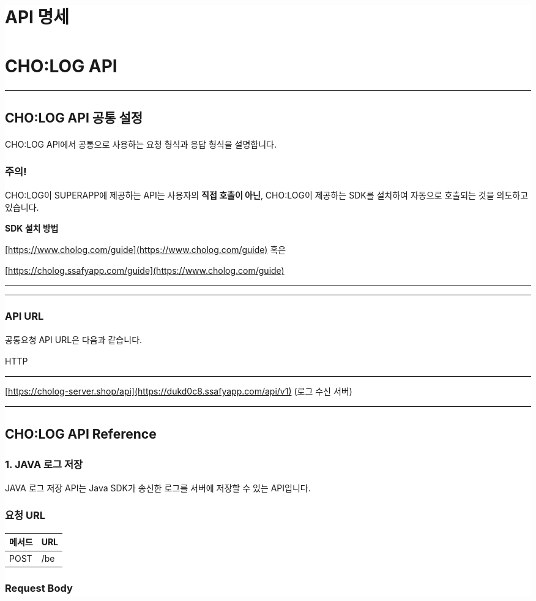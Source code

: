 # API 명세

# CHO:LOG API

---

## CHO:LOG API 공통 설정

CHO:LOG API에서 공통으로 사용하는 요청 형식과 응답 형식을 설명합니다.

### 주의!

CHO:LOG이 SUPERAPP에 제공하는 API는 사용자의 **직접 호출이 아닌**, CHO:LOG이 제공하는 SDK를 설치하여 자동으로 호출되는 것을 의도하고 있습니다.

**SDK 설치 방법**

[https://www.cholog.com/guide](https://www.cholog.com/guide)
혹은

[https://cholog.ssafyapp.com/guide](https://www.cholog.com/guide)

---

---

### API URL

공통요청 API URL은 다음과 같습니다.

HTTP

---

[https://cholog-server.shop/api](https://dukd0c8.ssafyapp.com/api/v1) (로그 수신 서버)

---

## CHO:LOG API Reference

### 1. JAVA 로그 저장

JAVA 로그 저장 API는 Java SDK가 송신한 로그를 서버에 저장할 수 있는 API입니다.

### 요청 URL

| 메서드 | URL |
| --- | --- |
| POST | /be |

### Request Body
